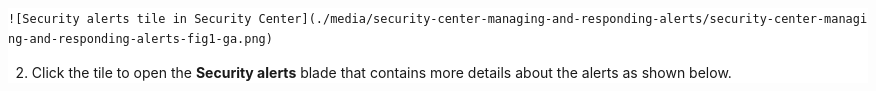     ![Security alerts tile in Security Center](./media/security-center-managing-and-responding-alerts/security-center-managing-and-responding-alerts-fig1-ga.png)
2. Click the tile to open the **Security alerts** blade that contains more details about the alerts as shown below.
   